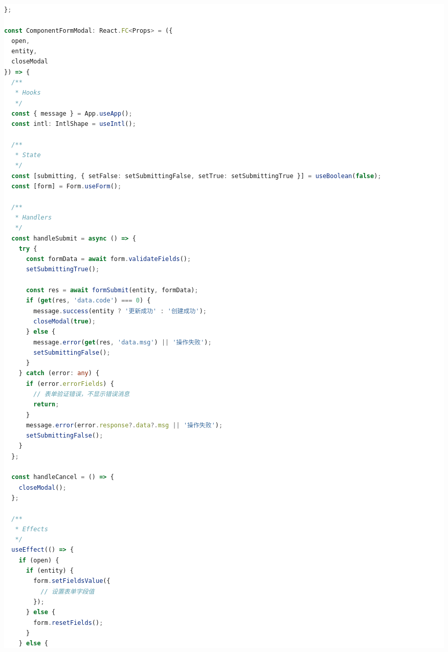 ```typescript
};

const ComponentFormModal: React.FC<Props> = ({
  open,
  entity,
  closeModal
}) => {
  /**
   * Hooks
   */
  const { message } = App.useApp();
  const intl: IntlShape = useIntl();

  /**
   * State
   */
  const [submitting, { setFalse: setSubmittingFalse, setTrue: setSubmittingTrue }] = useBoolean(false);
  const [form] = Form.useForm();

  /**
   * Handlers
   */
  const handleSubmit = async () => {
    try {
      const formData = await form.validateFields();
      setSubmittingTrue();

      const res = await formSubmit(entity, formData);
      if (get(res, 'data.code') === 0) {
        message.success(entity ? '更新成功' : '创建成功');
        closeModal(true);
      } else {
        message.error(get(res, 'data.msg') || '操作失败');
        setSubmittingFalse();
      }
    } catch (error: any) {
      if (error.errorFields) {
        // 表单验证错误，不显示错误消息
        return;
      }
      message.error(error.response?.data?.msg || '操作失败');
      setSubmittingFalse();
    }
  };

  const handleCancel = () => {
    closeModal();
  };

  /**
   * Effects
   */
  useEffect(() => {
    if (open) {
      if (entity) {
        form.setFieldsValue({
          // 设置表单字段值
        });
      } else {
        form.resetFields();
      }
    } else {
```